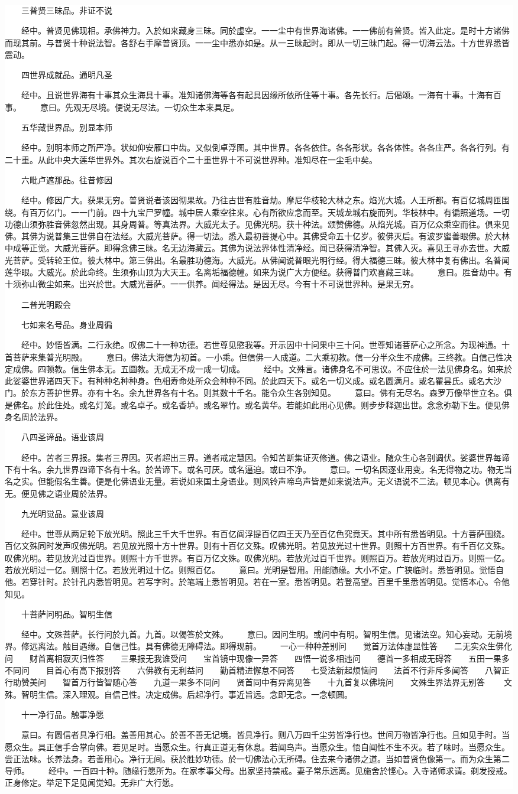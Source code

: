 　　三普贤三昧品。非证不说

　　经中。普贤见佛现相。承佛神力。入於如来藏身三昧。同於虚空。一一尘中有世界海诸佛。一一佛前有普贤。皆入此定。是时十方诸佛而现其前。与普贤十种说法智。各舒右手摩普贤顶。一一尘中悉亦如是。从一三昧起时。即从一切三昧门起。得一切海云法。十方世界悉皆震动。

　　四世界成就品。通明凡圣

　　经中。且说世界海有十事其众生海具十事。准知诸佛海等各有起具因缘所依所住等十事。各先长行。后偈颂。一海有十事。十海有百事。
　　意曰。先观无尽境。便说无尽法。一切众生本来具足。
　　

　　五华藏世界品。别显本师

　　经中。别明本师之所严净。状如仰安雁口中齿。又似倒卓浮图。其中世界。各各依住。各各形状。各各体性。各各庄严。各各行列。有二十重。从此中央大莲华世界外。其次右旋说百个二十重世界十不可说世界种。准知尽在一尘毛中矣。
　　

　　六毗卢遮那品。往昔修因

　　经中。修因广大。获果无穷。普贤说者该因彻果故。乃往古世有胜音劫。摩尼华枝轮大林之东。焰光大城。人王所都。有百亿城周匝围绕。有百万亿门。一一门前。四十九宝尸罗幢。城中居人乘空往来。心有所欲应念而至。天城龙城右旋而列。华枝林中。有徧照道场。一切功德山须弥胜音佛忽然出现。其身周普。等真法界。大威光太子。见佛光明。获十种法。颂赞佛德。从焰光城。百万亿众乘空而往。俱来见佛。其佛为说普集三世佛自在法经。大威光菩萨。得一切法。悉入最初菩提心中。其佛受命五十亿岁。彼佛灭后。有波罗蜜善眼佛。於大林中成等正觉。大威光菩萨。即得念佛三昧。名无边海藏云。其佛为说法界体性清净经。闻已获得清净智。其佛入灭。喜见王寻亦去世。大威光菩萨。受转轮王位。彼大林中。第三佛出。名最胜功德海。大威光。从佛闻说普眼光明行经。得大福德三昧。彼大林中复有佛出。名普闻莲华眼。大威光。於此命终。生须弥山顶为大天王。名离垢福德幢。如来为说广大方便经。获得普门欢喜藏三昧。
　　意曰。胜音劫中。有十须弥山微尘如来。出兴於世。大威光菩萨。一一供养。闻经得法。是因无尽。今有十不可说世界种。是果无穷。

　　二普光明殿会


　　七如来名号品。身业周徧

　　经中。妙悟皆满。二行永绝。叹佛二十一种功德。若世尊见愍我等。开示因中十问果中三十问。世尊知诸菩萨心之所念。为现神通。十首菩萨来集普光明殿。
　　意曰。佛法大海信为初首。一小乘。但信佛一人成道。二大乘初教。信一分半众生不成佛。三终教。自信己性决定成佛。四顿教。信生佛本无。五圆教。无成无不成一成一切成。
　　经中。文殊言。诸佛身名不可思议。不应住於一法见佛身名。如来於此娑婆世界诸四天下。有种种名种种身。色相寿命处所众会种种不同。於此四天下。或名一切义成。或名圆满月。或名瞿昙氏。或名大沙门。於东方善护世界。亦有十名。余九世界各有十名。则其数十千名。能令众生各别知见。
　　意曰。佛有无尽名。森罗万像举世立名。俱是佛名。於此住处。或名灯笼。或名卓子。或名香垆。或名翠竹。或名黄华。若能如此用心见佛。则步步释迦出世。念念弥勒下生。便见佛身名周於法界。

　　八四圣谛品。语业该周

　　经中。苦者三界报。集者三界因。灭者超出三界。道者戒定慧因。令知苦断集证灭修道。佛之语业。随众生心各别调伏。娑婆世界每谛下有十名。余九世界四谛下各有十名。於苦谛下。或名可厌。或名逼迫。或曰不净。
　　意曰。一切名因逐业用变。名无得物之功。物无当名之实。但能假名生善。便是化佛语业无量。若说如来国土身语业。则风铃声啼鸟声皆是如来说法声。无义语说不二法。顿见本心。俱离有无。便见佛之语业周於法界。

　　九光明觉品。意业该周

　　经中。世尊从两足轮下放光明。照此三千大千世界。有百亿阎浮提百亿四王天乃至百亿色究竟天。其中所有悉皆明见。十方菩萨围绕。百亿文殊同时发声叹佛光明。若见放光照十方十世界。则有十百亿文殊。叹佛光明。若见放光过十世界。则照十方百世界。有千百亿文殊。叹佛光明。若见放光过百世界。则照十方千世界。有百万亿文殊。叹佛光明。若放光过百千世界。则照百万。若放光明过百万。则照一亿。若放光明过一亿。则照十亿。若放光明过十亿。则照百亿。
　　意曰。光明是智用。用能随缘。大小不定。广狭临时。悉皆明见。觉悟自他。若穿针时。於针孔内悉皆明见。若写字时。於笔端上悉皆明见。若在一室。悉皆明见。若登高望。百里千里悉皆明见。觉悟本心。令他知见。

　　十菩萨问明品。智明生信

　　经中。文殊菩萨。长行问於九首。九首。以偈答於文殊。
　　意曰。因问生明。或问中有明。智明生信。见诸法空。知心妄动。无前境界。修远离法。触目遇缘。自信己性。具有佛德无障碍法。即得现前。
　　一心一种种差别问　　觉首万法体虚显性答　　二无实众生佛化问　　财首离相寂灭归性答　　三果报无我谁受问　　宝首镜中现像一异答　　四悟一说多相违问　　德首一多相成无碍答　　五田一果多不同问　　目首心有高下报别答　　六佛教有无利益问　　勤首精进懈怠不同答　　七受法新起烦恼问　　法首不行非斥多闻答　　八智正行助赞美问　　智首万行皆智随心答　　九道一果多不同问　　贤首同中有异离见答　　十九首复以佛境问　　文殊生界法界无别答
　　文殊。智明生信。深入理观。自信己性。决定成佛。后起净行。事近旨远。念即无念。一念顿圆。

　　十一净行品。触事净愿

　　意曰。有圆信者具净行相。盖善用其心。於善不善无记境。皆具净行。则八万四千尘劳皆净行也。世间万物皆净行也。且如见手时。当愿众生。具正信手合掌向佛。若见足时。当愿众生。行真正道无有休息。若闻鸟声。当愿众生。悟自闻性不生不灭。若了味时。当愿众生。尝正法味。长养法身。若善用心。净行无间。获於胜妙功德。於一切佛法心无所碍。住去来今诸佛之道。当如普贤色像第一。而为众生第二导师。
　　经中。一百四十种。随缘行愿所为。在家孝事父母。出家坚持禁戒。妻子常乐远离。见施舍於悭心。入寺诸师求请。剃发授戒。正身修定。举足下足见闻觉知。无非广大行愿。

